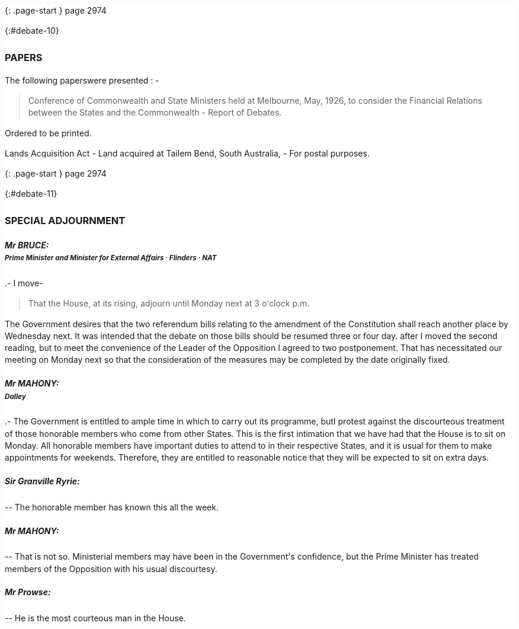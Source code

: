 {: .page-start }
page 2974

{:#debate-10}
### PAPERS

The following paperswere presented :  - 

  >Conference of Commonwealth and State Ministers held at Melbourne, May, 1926, to consider the Financial Relations between the States and the Commonwealth - Report of Debates. 

Ordered to be  printed. 

Lands Acquisition Act - Land acquired at Tailem Bend, South Australia, - For postal purposes. 

{: .page-start }
page 2974

{:#debate-11}
### SPECIAL ADJOURNMENT

##### Mr BRUCE:<br><small class="text-muted">Prime Minister and Minister for External Affairs &middot; Flinders &middot; NAT</small>

.- I move- 

  >That the House,  at  its rising, adjourn until Monday next at 3 o'clock p.m. 

The Government desires that the two referendum bills relating to the amendment of the Constitution shall reach another place by Wednesday next. It was intended that the debate on those bills should be resumed three or four day. after I moved the second reading, but to meet the convenience of the Leader of the Opposition I agreed to two postponement. That has necessitated our meeting on Monday next so that the consideration of the measures may be completed by the date originally fixed. 

##### Mr MAHONY:<br><small class="text-muted">Dalley</small>

.- The Government  is  entitled to ample time in which to carry out its programme, butI protest against the discourteous treatment of those honorable members who come from other States. This is the first intimation that we have had that the House is to sit on Monday. All honorable members have important duties to attend to in their respective States, and it is usual for them to make appointments for weekends. Therefore, they are entitled to reasonable notice that they will be expected to sit on extra days. 

##### Sir Granville Ryrie:

--  The honorable member has known this all the week. 

##### Mr MAHONY:

-- That is not so. Ministerial members may have been in the Government's confidence, but the Prime Minister has treated members of the Opposition with his usual discourtesy. 

##### Mr Prowse:

--  He is the most courteous man in the House. 
